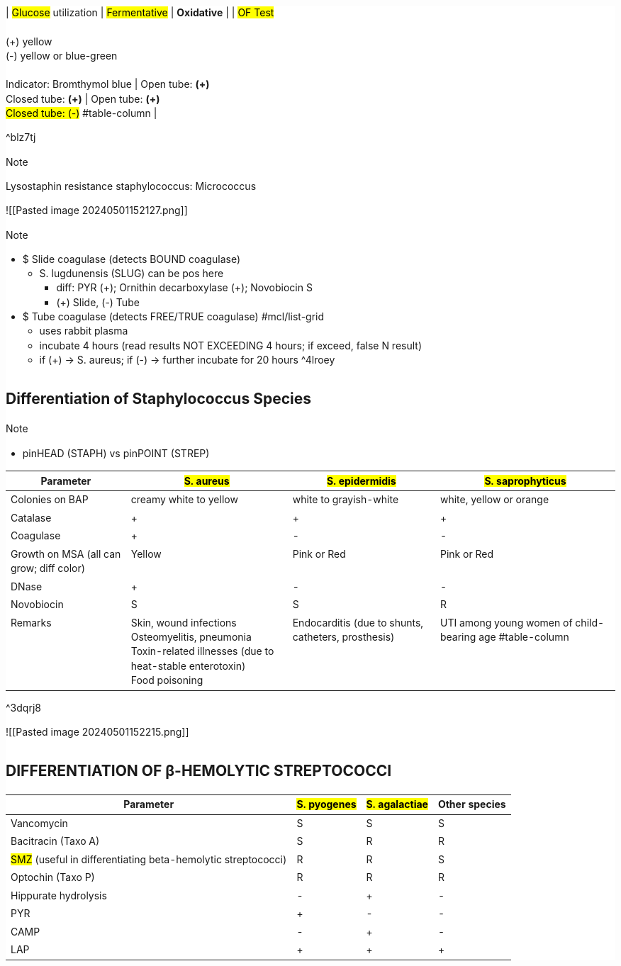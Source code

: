 | <mark class="red">Glucose</mark> utilization                                                                     | <mark class="red">Fermentative</mark>       | **Oxidative**                                                                   |
| <mark class="red">OF Test</mark><br><br>(+) yellow<br>(-) yellow or blue-green<br><br>Indicator: Bromthymol blue | Open tube: **(+)** <br>Closed tube: **(+)** | Open tube: **(+)** <br><mark class="red">Closed tube: (-)</mark> #table-column  |

^blz7tj

> [!NOTE]
> Lysostaphin resistance staphylococcus: Micrococcus

![[Pasted image 20240501152127.png]]


> [!NOTE]
> - $ Slide coagulase (detects BOUND coagulase)
> 	- S. lugdunensis (SLUG) can be pos here
> 		- diff: PYR (+); Ornithin decarboxylase (+); Novobiocin S
> 		- (+) Slide, (-) Tube
> - $ Tube coagulase (detects FREE/TRUE coagulase) #mcl/list-grid 
> 	- uses rabbit plasma
> 	- incubate 4 hours (read results NOT EXCEEDING 4 hours; if exceed, false N result)
> 	- if (+) → S. aureus; if (-) → further incubate for 20 hours ^4lroey

## Differentiation of Staphylococcus Species 

> [!NOTE]
> - pinHEAD (STAPH) vs pinPOINT (STREP)

| Parameter                                | <mark class="red">S. aureus</mark>                                                                                               | <mark class="red">S. epidermidis</mark>             | <mark class="red">S. saprophyticus</mark>                 |
| ---------------------------------------- | -------------------------------------------------------------------------------------------------------------------------------- | --------------------------------------------------- | --------------------------------------------------------- |
| Colonies on BAP                          | creamy white to yellow                                                                                                           | white to grayish-white                              | white, yellow or orange                                   |
| Catalase                                 | +                                                                                                                                | +                                                   | +                                                         |
| Coagulase                                | +                                                                                                                                | -                                                   | -                                                         |
| Growth on MSA (all can grow; diff color) | Yellow                                                                                                                           | Pink or Red                                         | Pink or Red                                               |
| DNase                                    | +                                                                                                                                | -                                                   | -                                                         |
| Novobiocin                               | S                                                                                                                                | S                                                   | R                                                         |
| Remarks                                  | Skin, wound infections<br>Osteomyelitis, pneumonia<br>Toxin-related illnesses (due to heat-stable enterotoxin)<br>Food poisoning | Endocarditis (due to shunts, catheters, prosthesis) | UTI among young women of child-bearing age #table-column  |
^3dqrj8


![[Pasted image 20240501152215.png]]

## DIFFERENTIATION OF β-HEMOLYTIC STREPTOCOCCI


| Parameter                                                                            | <mark class="red">S. pyogenes</mark>                              | <mark class="red">S. agalactiae</mark> | Other species |
| ------------------------------------------------------------------------------------ | ----------------------------------------------------------------- | -------------------------------------- | ------------- |
| Vancomycin                                                                           | S                                                                 | S                                      | S             |
| Bacitracin (Taxo A)                                                                  | S                                                                 | R                                      | R             |
| <mark class="red">SMZ</mark> (useful in differentiating beta-hemolytic streptococci) | R                                                                 | R                                      | S             |
| Optochin (Taxo P)                                                                    | R                                                                 | R                                      | R             |
| Hippurate hydrolysis                                                                 | -                                                                 | +                                      | -             |
| PYR                                                                                  | +                                                                 | -                                      | -             |
| CAMP                                                                                 | -                                                                 | +                                      | -             |
| LAP                                                                                  | +                                                                 | +                                      | +             |